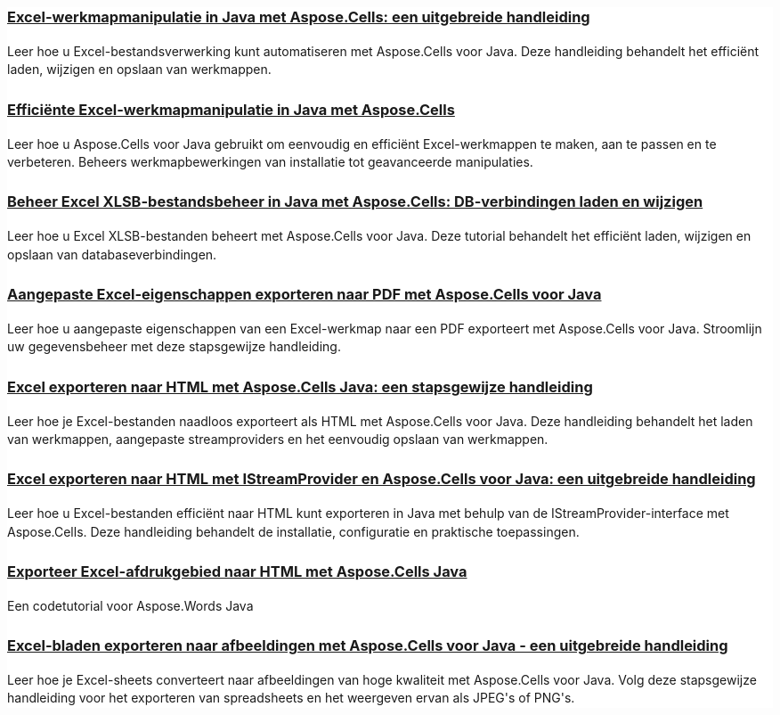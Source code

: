 ### [Excel-werkmapmanipulatie in Java met Aspose.Cells: een uitgebreide handleiding](./excel-workbook-manipulation-aspose-cells-java/)
Leer hoe u Excel-bestandsverwerking kunt automatiseren met Aspose.Cells voor Java. Deze handleiding behandelt het efficiënt laden, wijzigen en opslaan van werkmappen.

### [Efficiënte Excel-werkmapmanipulatie in Java met Aspose.Cells](./excel-workbook-manipulation-java-aspose-cells/)
Leer hoe u Aspose.Cells voor Java gebruikt om eenvoudig en efficiënt Excel-werkmappen te maken, aan te passen en te verbeteren. Beheers werkmapbewerkingen van installatie tot geavanceerde manipulaties.

### [Beheer Excel XLSB-bestandsbeheer in Java met Aspose.Cells: DB-verbindingen laden en wijzigen](./excel-xlsb-management-aspose-cells-java/)
Leer hoe u Excel XLSB-bestanden beheert met Aspose.Cells voor Java. Deze tutorial behandelt het efficiënt laden, wijzigen en opslaan van databaseverbindingen.

### [Aangepaste Excel-eigenschappen exporteren naar PDF met Aspose.Cells voor Java](./export-excel-custom-properties-pdf-aspose-cells-java/)
Leer hoe u aangepaste eigenschappen van een Excel-werkmap naar een PDF exporteert met Aspose.Cells voor Java. Stroomlijn uw gegevensbeheer met deze stapsgewijze handleiding.

### [Excel exporteren naar HTML met Aspose.Cells Java: een stapsgewijze handleiding](./export-excel-html-aspose-cells-java/)
Leer hoe je Excel-bestanden naadloos exporteert als HTML met Aspose.Cells voor Java. Deze handleiding behandelt het laden van werkmappen, aangepaste streamproviders en het eenvoudig opslaan van werkmappen.

### [Excel exporteren naar HTML met IStreamProvider en Aspose.Cells voor Java: een uitgebreide handleiding](./export-excel-html-streamprovider-aspose-cells-java/)
Leer hoe u Excel-bestanden efficiënt naar HTML kunt exporteren in Java met behulp van de IStreamProvider-interface met Aspose.Cells. Deze handleiding behandelt de installatie, configuratie en praktische toepassingen.

### [Exporteer Excel-afdrukgebied naar HTML met Aspose.Cells Java](./export-excel-print-area-html-aspose-cells-java/)
Een codetutorial voor Aspose.Words Java

### [Excel-bladen exporteren naar afbeeldingen met Aspose.Cells voor Java - een uitgebreide handleiding](./export-excel-sheets-images-aspose-cells-java/)
Leer hoe je Excel-sheets converteert naar afbeeldingen van hoge kwaliteit met Aspose.Cells voor Java. Volg deze stapsgewijze handleiding voor het exporteren van spreadsheets en het weergeven ervan als JPEG's of PNG's.
